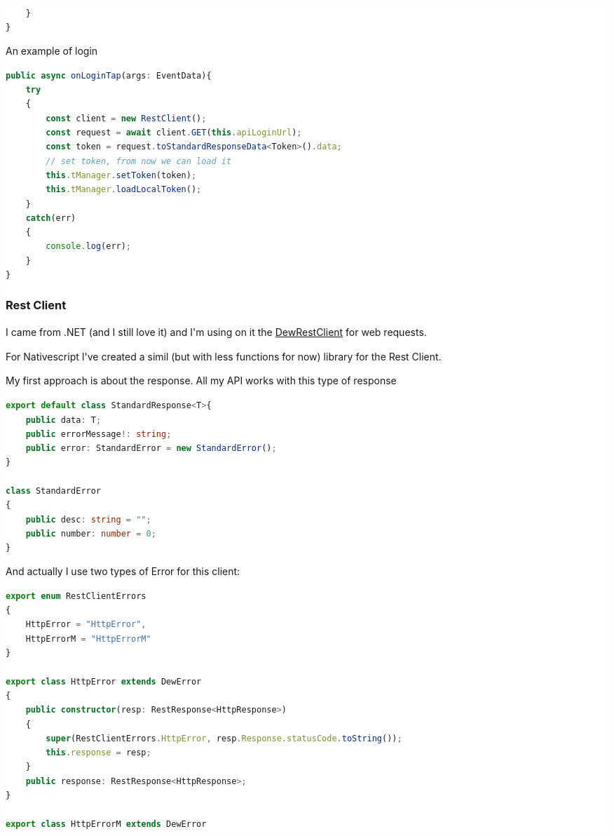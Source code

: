 ```typescript
    }
}
```
An example of login

```typescript
public async onLoginTap(args: EventData){
    try
    {
        const client = new RestClient();
        const request = await client.GET(this.apiLoginUrl);
        const token = request.toStandardResponseData<Token>().data;
        // set token, from now we can load it
        this.tManager.setToken(token);
        this.tManager.loadLocalToken();
    }
    catch(err)
    {
        console.log(err);
    }
}
```

### Rest Client

I came from .NET (and I still love it) and I'm using on it the [DewRestClient](https://github.com/andreabbondanza/RESTClient) for web requests.

For Nativescript I've created a simil (but with less functions for now) library for the Rest Client.

My first approach is about the response. All my API works with this type of response

```typescript
export default class StandardResponse<T>{
    public data: T;
    public errorMessage!: string;
    public error: StandardError = new StandardError();
}

class StandardError
{
    public desc: string = "";
    public number: number = 0;
}
```

And actually I use two types of Error for this client:

```typescript
export enum RestClientErrors
{
    HttpError = "HttpError",
    HttpErrorM = "HttpErrorM"
}

export class HttpError extends DewError
{
    public constructor(resp: RestResponse<HttpResponse>)
    {
        super(RestClientErrors.HttpError, resp.Response.statusCode.toString());
        this.response = resp;
    }
    public response: RestResponse<HttpResponse>;
}

export class HttpErrorM extends DewError
```